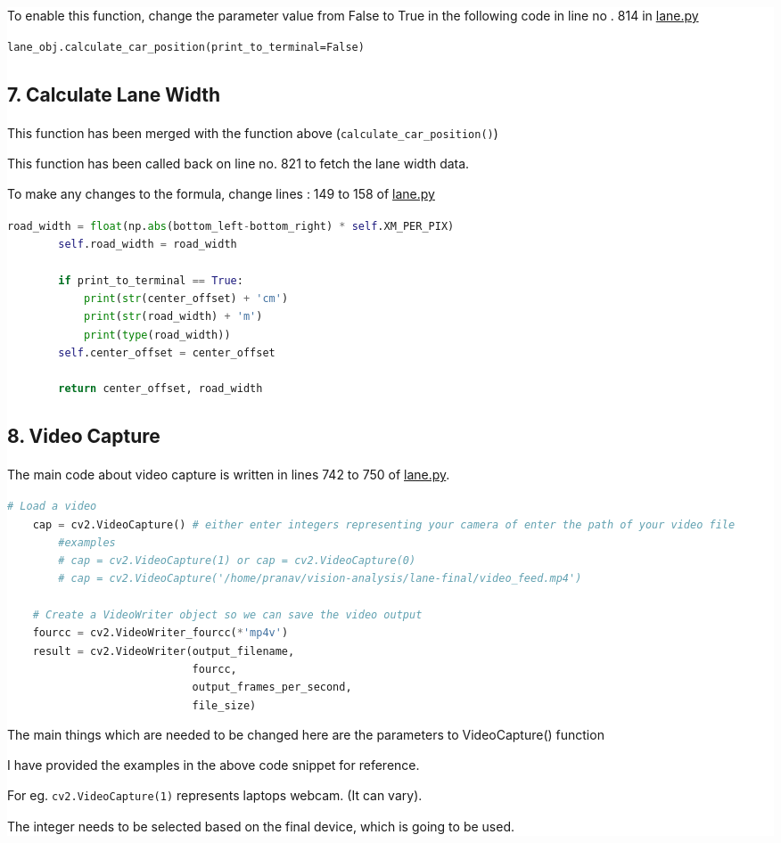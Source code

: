 To enable this function, change the parameter value from False to True in the following code in line no . 814 in [lane.py](https://www.notion.so/lane-py-34d4f31b26ff479995a3f1a67050fc19)

`lane_obj.calculate_car_position(print_to_terminal=False)`

## 7. Calculate Lane Width

This function has been merged with the function above (`calculate_car_position()`)

This function has been called back on line no. 821 to fetch the lane width data.

To make any changes to the formula, change lines : 149 to 158 of [lane.py](https://www.notion.so/lane-py-34d4f31b26ff479995a3f1a67050fc19)

```python
road_width = float(np.abs(bottom_left-bottom_right) * self.XM_PER_PIX)
        self.road_width = road_width

        if print_to_terminal == True:
            print(str(center_offset) + 'cm')
            print(str(road_width) + 'm')
            print(type(road_width))
        self.center_offset = center_offset

        return center_offset, road_width
```

## 8. Video Capture

The main code about video capture is written in lines 742 to 750 of [lane.py](https://www.notion.so/lane-py-34d4f31b26ff479995a3f1a67050fc19).

```python
# Load a video
    cap = cv2.VideoCapture() # either enter integers representing your camera of enter the path of your video file
		#examples
		# cap = cv2.VideoCapture(1) or cap = cv2.VideoCapture(0)
		# cap = cv2.VideoCapture('/home/pranav/vision-analysis/lane-final/video_feed.mp4')

    # Create a VideoWriter object so we can save the video output
    fourcc = cv2.VideoWriter_fourcc(*'mp4v')
    result = cv2.VideoWriter(output_filename,
                             fourcc,
                             output_frames_per_second,
                             file_size)
```

The main things which are needed to be changed here are the parameters to VideoCapture() function

I have provided the examples in the above code snippet for reference.

For eg. `cv2.VideoCapture(1)` represents laptops webcam. (It can vary).

The integer needs to be selected based on the final device, which is going to be used.
